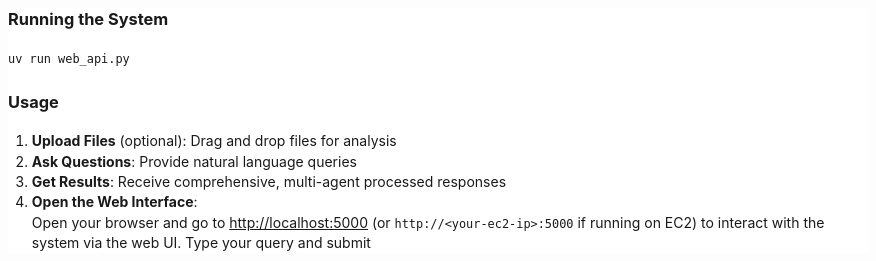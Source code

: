 ### Running the System
```bash
uv run web_api.py
```

### Usage
1. **Upload Files** (optional): Drag and drop files for analysis
2. **Ask Questions**: Provide natural language queries
3. **Get Results**: Receive comprehensive, multi-agent processed responses
4. **Open the Web Interface**:  
   Open your browser and go to [http://localhost:5000](http://localhost:5000) (or `http://<your-ec2-ip>:5000` if running on EC2) to interact with the system via the web UI. Type your query and submit





